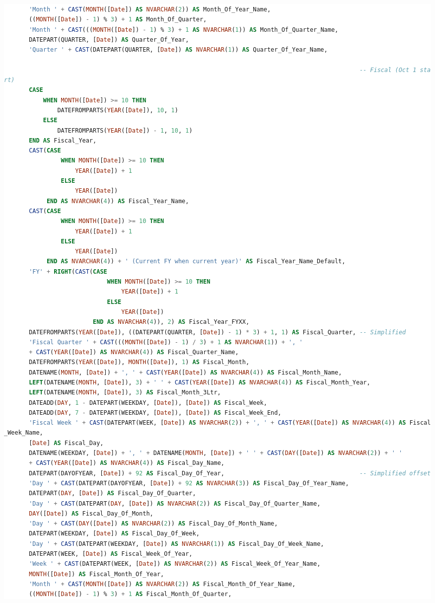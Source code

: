 ```sql
       'Month ' + CAST(MONTH([Date]) AS NVARCHAR(2)) AS Month_Of_Year_Name,
       ((MONTH([Date]) - 1) % 3) + 1 AS Month_Of_Quarter,
       'Month ' + CAST(((MONTH([Date]) - 1) % 3) + 1 AS NVARCHAR(1)) AS Month_Of_Quarter_Name,
       DATEPART(QUARTER, [Date]) AS Quarter_Of_Year,
       'Quarter ' + CAST(DATEPART(QUARTER, [Date]) AS NVARCHAR(1)) AS Quarter_Of_Year_Name,

                                                                                                    -- Fiscal (Oct 1 start)
       CASE
           WHEN MONTH([Date]) >= 10 THEN
               DATEFROMPARTS(YEAR([Date]), 10, 1)
           ELSE
               DATEFROMPARTS(YEAR([Date]) - 1, 10, 1)
       END AS Fiscal_Year,
       CAST(CASE
                WHEN MONTH([Date]) >= 10 THEN
                    YEAR([Date]) + 1
                ELSE
                    YEAR([Date])
            END AS NVARCHAR(4)) AS Fiscal_Year_Name,
       CAST(CASE
                WHEN MONTH([Date]) >= 10 THEN
                    YEAR([Date]) + 1
                ELSE
                    YEAR([Date])
            END AS NVARCHAR(4)) + ' (Current FY when current year)' AS Fiscal_Year_Name_Default,
       'FY' + RIGHT(CAST(CASE
                             WHEN MONTH([Date]) >= 10 THEN
                                 YEAR([Date]) + 1
                             ELSE
                                 YEAR([Date])
                         END AS NVARCHAR(4)), 2) AS Fiscal_Year_FYXX,
       DATEFROMPARTS(YEAR([Date]), ((DATEPART(QUARTER, [Date]) - 1) * 3) + 1, 1) AS Fiscal_Quarter, -- Simplified
       'Fiscal Quarter ' + CAST(((MONTH([Date]) - 1) / 3) + 1 AS NVARCHAR(1)) + ', '
       + CAST(YEAR([Date]) AS NVARCHAR(4)) AS Fiscal_Quarter_Name,
       DATEFROMPARTS(YEAR([Date]), MONTH([Date]), 1) AS Fiscal_Month,
       DATENAME(MONTH, [Date]) + ', ' + CAST(YEAR([Date]) AS NVARCHAR(4)) AS Fiscal_Month_Name,
       LEFT(DATENAME(MONTH, [Date]), 3) + ' ' + CAST(YEAR([Date]) AS NVARCHAR(4)) AS Fiscal_Month_Year,
       LEFT(DATENAME(MONTH, [Date]), 3) AS Fiscal_Month_3Ltr,
       DATEADD(DAY, 1 - DATEPART(WEEKDAY, [Date]), [Date]) AS Fiscal_Week,
       DATEADD(DAY, 7 - DATEPART(WEEKDAY, [Date]), [Date]) AS Fiscal_Week_End,
       'Fiscal Week ' + CAST(DATEPART(WEEK, [Date]) AS NVARCHAR(2)) + ', ' + CAST(YEAR([Date]) AS NVARCHAR(4)) AS Fiscal_Week_Name,
       [Date] AS Fiscal_Day,
       DATENAME(WEEKDAY, [Date]) + ', ' + DATENAME(MONTH, [Date]) + ' ' + CAST(DAY([Date]) AS NVARCHAR(2)) + ' '
       + CAST(YEAR([Date]) AS NVARCHAR(4)) AS Fiscal_Day_Name,
       DATEPART(DAYOFYEAR, [Date]) + 92 AS Fiscal_Day_Of_Year,                                      -- Simplified offset
       'Day ' + CAST(DATEPART(DAYOFYEAR, [Date]) + 92 AS NVARCHAR(3)) AS Fiscal_Day_Of_Year_Name,
       DATEPART(DAY, [Date]) AS Fiscal_Day_Of_Quarter,
       'Day ' + CAST(DATEPART(DAY, [Date]) AS NVARCHAR(2)) AS Fiscal_Day_Of_Quarter_Name,
       DAY([Date]) AS Fiscal_Day_Of_Month,
       'Day ' + CAST(DAY([Date]) AS NVARCHAR(2)) AS Fiscal_Day_Of_Month_Name,
       DATEPART(WEEKDAY, [Date]) AS Fiscal_Day_Of_Week,
       'Day ' + CAST(DATEPART(WEEKDAY, [Date]) AS NVARCHAR(1)) AS Fiscal_Day_Of_Week_Name,
       DATEPART(WEEK, [Date]) AS Fiscal_Week_Of_Year,
       'Week ' + CAST(DATEPART(WEEK, [Date]) AS NVARCHAR(2)) AS Fiscal_Week_Of_Year_Name,
       MONTH([Date]) AS Fiscal_Month_Of_Year,
       'Month ' + CAST(MONTH([Date]) AS NVARCHAR(2)) AS Fiscal_Month_Of_Year_Name,
       ((MONTH([Date]) - 1) % 3) + 1 AS Fiscal_Month_Of_Quarter,
```